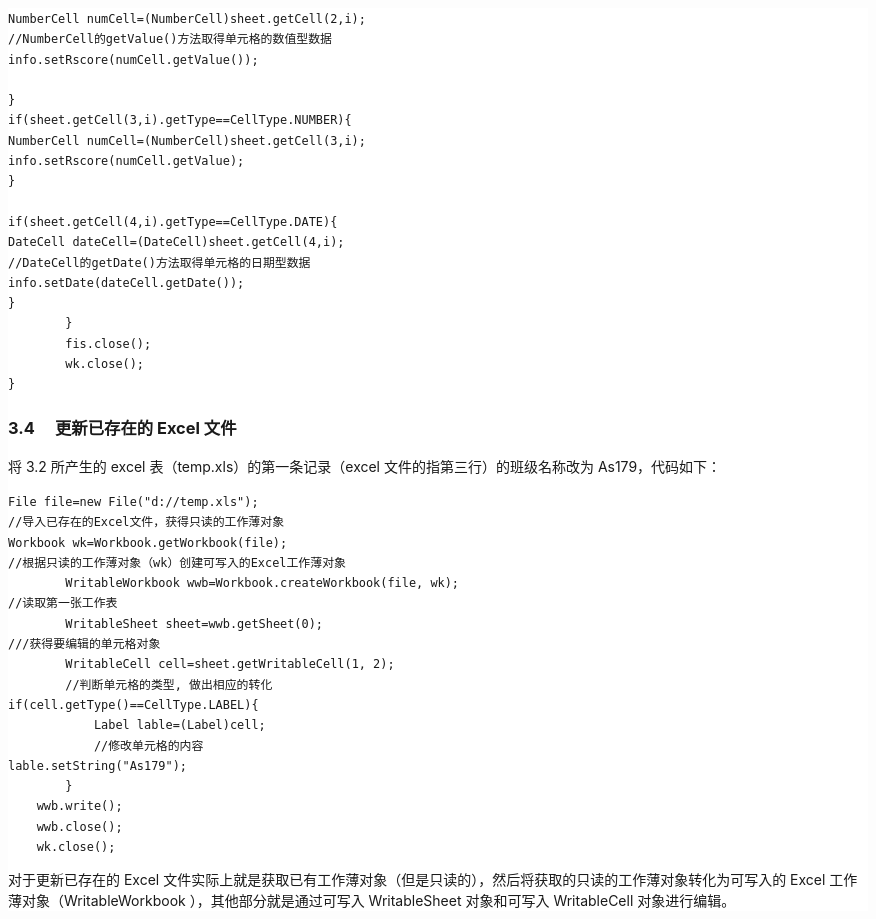 ```plain
NumberCell numCell=(NumberCell)sheet.getCell(2,i);
//NumberCell的getValue()方法取得单元格的数值型数据
info.setRscore(numCell.getValue());

}
if(sheet.getCell(3,i).getType==CellType.NUMBER){
NumberCell numCell=(NumberCell)sheet.getCell(3,i);
info.setRscore(numCell.getValue);
}

if(sheet.getCell(4,i).getType==CellType.DATE){
DateCell dateCell=(DateCell)sheet.getCell(4,i);
//DateCell的getDate()方法取得单元格的日期型数据
info.setDate(dateCell.getDate());
}
        }
        fis.close();
        wk.close();
}
```

### 3.4 　更新已存在的 Excel 文件

将 3.2 所产生的 excel 表（temp.xls）的第一条记录（excel 文件的指第三行）的班级名称改为 As179，代码如下：

```plain
File file=new File("d://temp.xls");
//导入已存在的Excel文件，获得只读的工作薄对象
Workbook wk=Workbook.getWorkbook(file);
//根据只读的工作薄对象（wk）创建可写入的Excel工作薄对象 
        WritableWorkbook wwb=Workbook.createWorkbook(file, wk);
//读取第一张工作表 
        WritableSheet sheet=wwb.getSheet(0);
///获得要编辑的单元格对象 
        WritableCell cell=sheet.getWritableCell(1, 2);
        //判断单元格的类型, 做出相应的转化 
if(cell.getType()==CellType.LABEL){
            Label lable=(Label)cell;
            //修改单元格的内容
lable.setString("As179");
        }
    wwb.write(); 
    wwb.close(); 
    wk.close(); 
```

对于更新已存在的 Excel 文件实际上就是获取已有工作薄对象（但是只读的），然后将获取的只读的工作薄对象转化为可写入的 Excel
工作薄对象（WritableWorkbook
），其他部分就是通过可写入 WritableSheet 对象和可写入 WritableCell 对象进行编辑。
